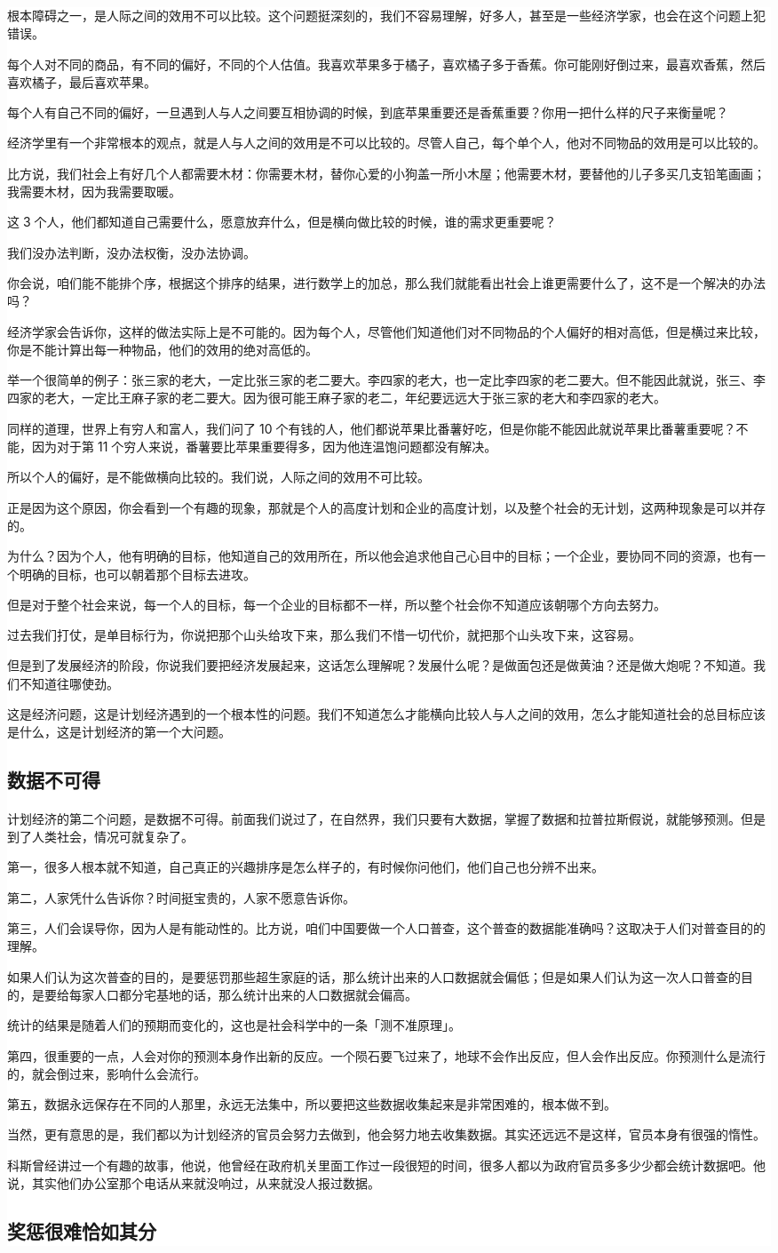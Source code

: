 根本障碍之一，是人际之间的效用不可以比较。这个问题挺深刻的，我们不容易理解，好多人，甚至是一些经济学家，也会在这个问题上犯错误。

每个人对不同的商品，有不同的偏好，不同的个人估值。我喜欢苹果多于橘子，喜欢橘子多于香蕉。你可能刚好倒过来，最喜欢香蕉，然后喜欢橘子，最后喜欢苹果。

每个人有自己不同的偏好，一旦遇到人与人之间要互相协调的时候，到底苹果重要还是香蕉重要？你用一把什么样的尺子来衡量呢？

经济学里有一个非常根本的观点，就是人与人之间的效用是不可以比较的。尽管人自己，每个单个人，他对不同物品的效用是可以比较的。

比方说，我们社会上有好几个人都需要木材：你需要木材，替你心爱的小狗盖一所小木屋；他需要木材，要替他的儿子多买几支铅笔画画；我需要木材，因为我需要取暖。

这 3 个人，他们都知道自己需要什么，愿意放弃什么，但是横向做比较的时候，谁的需求更重要呢？

我们没办法判断，没办法权衡，没办法协调。

你会说，咱们能不能排个序，根据这个排序的结果，进行数学上的加总，那么我们就能看出社会上谁更需要什么了，这不是一个解决的办法吗？

经济学家会告诉你，这样的做法实际上是不可能的。因为每个人，尽管他们知道他们对不同物品的个人偏好的相对高低，但是横过来比较，你是不能计算出每一种物品，他们的效用的绝对高低的。

举一个很简单的例子：张三家的老大，一定比张三家的老二要大。李四家的老大，也一定比李四家的老二要大。但不能因此就说，张三、李四家的老大，一定比王麻子家的老二要大。因为很可能王麻子家的老二，年纪要远远大于张三家的老大和李四家的老大。

同样的道理，世界上有穷人和富人，我们问了 10 个有钱的人，他们都说苹果比番薯好吃，但是你能不能因此就说苹果比番薯重要呢？不能，因为对于第 11 个穷人来说，番薯要比苹果重要得多，因为他连温饱问题都没有解决。

所以个人的偏好，是不能做横向比较的。我们说，人际之间的效用不可比较。

正是因为这个原因，你会看到一个有趣的现象，那就是个人的高度计划和企业的高度计划，以及整个社会的无计划，这两种现象是可以并存的。

为什么？因为个人，他有明确的目标，他知道自己的效用所在，所以他会追求他自己心目中的目标；一个企业，要协同不同的资源，也有一个明确的目标，也可以朝着那个目标去进攻。

但是对于整个社会来说，每一个人的目标，每一个企业的目标都不一样，所以整个社会你不知道应该朝哪个方向去努力。

过去我们打仗，是单目标行为，你说把那个山头给攻下来，那么我们不惜一切代价，就把那个山头攻下来，这容易。

但是到了发展经济的阶段，你说我们要把经济发展起来，这话怎么理解呢？发展什么呢？是做面包还是做黄油？还是做大炮呢？不知道。我们不知道往哪使劲。

这是经济问题，这是计划经济遇到的一个根本性的问题。我们不知道怎么才能横向比较人与人之间的效用，怎么才能知道社会的总目标应该是什么，这是计划经济的第一个大问题。

## 数据不可得

计划经济的第二个问题，是数据不可得。前面我们说过了，在自然界，我们只要有大数据，掌握了数据和拉普拉斯假说，就能够预测。但是到了人类社会，情况可就复杂了。

第一，很多人根本就不知道，自己真正的兴趣排序是怎么样子的，有时候你问他们，他们自己也分辨不出来。

第二，人家凭什么告诉你？时间挺宝贵的，人家不愿意告诉你。

第三，人们会误导你，因为人是有能动性的。比方说，咱们中国要做一个人口普查，这个普查的数据能准确吗？这取决于人们对普查目的的理解。

如果人们认为这次普查的目的，是要惩罚那些超生家庭的话，那么统计出来的人口数据就会偏低；但是如果人们认为这一次人口普查的目的，是要给每家人口都分宅基地的话，那么统计出来的人口数据就会偏高。

统计的结果是随着人们的预期而变化的，这也是社会科学中的一条「测不准原理」。

第四，很重要的一点，人会对你的预测本身作出新的反应。一个陨石要飞过来了，地球不会作出反应，但人会作出反应。你预测什么是流行的，就会倒过来，影响什么会流行。

第五，数据永远保存在不同的人那里，永远无法集中，所以要把这些数据收集起来是非常困难的，根本做不到。

当然，更有意思的是，我们都以为计划经济的官员会努力去做到，他会努力地去收集数据。其实还远远不是这样，官员本身有很强的惰性。

科斯曾经讲过一个有趣的故事，他说，他曾经在政府机关里面工作过一段很短的时间，很多人都以为政府官员多多少少都会统计数据吧。他说，其实他们办公室那个电话从来就没响过，从来就没人报过数据。

## 奖惩很难恰如其分
